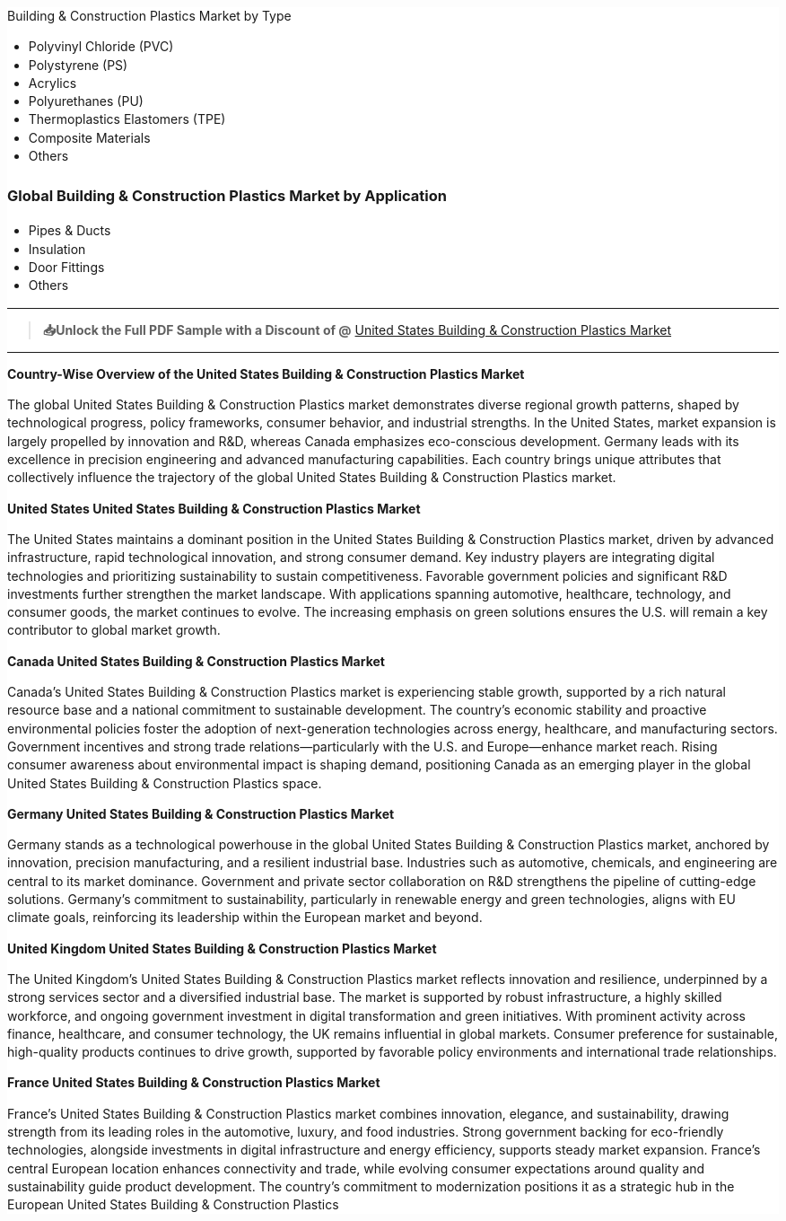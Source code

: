 Building & Construction Plastics Market by Type</h3><ul><li>Polyvinyl Chloride (PVC)</li><li>Polystyrene (PS)</li><li>Acrylics</li><li>Polyurethanes (PU)</li><li>Thermoplastics Elastomers (TPE)</li><li>Composite Materials</li><li>Others</li></ul><h3>Global Building & Construction Plastics Market by Application</h3><ul><li>Pipes & Ducts</li><li>Insulation</li><li>Door Fittings</li><li>Others</li></ul></p><hr /><blockquote><p><strong>📥Unlock the Full PDF Sample with a Discount of @</strong> <a href="https://www.marketresearchintellect.com/ask-for-discount/?rid=945805&amp;utm_source=Github-April&amp;utm_medium=016">United States Building & Construction Plastics Market</a></p></blockquote><hr /><p class="" data-start="217" data-end="261"><strong data-start="217" data-end="261">Country-Wise Overview of the United States Building & Construction Plastics Market</strong></p><p class="" data-start="263" data-end="774">The global United States Building & Construction Plastics market demonstrates diverse regional growth patterns, shaped by technological progress, policy frameworks, consumer behavior, and industrial strengths. In the United States, market expansion is largely propelled by innovation and R&amp;D, whereas Canada emphasizes eco-conscious development. Germany leads with its excellence in precision engineering and advanced manufacturing capabilities. Each country brings unique attributes that collectively influence the trajectory of the global United States Building & Construction Plastics market.</p><p class="" data-start="776" data-end="1421"><strong data-start="776" data-end="805">United States United States Building & Construction Plastics Market</strong></p><p class="" data-start="776" data-end="1421">The United States maintains a dominant position in the United States Building & Construction Plastics market, driven by advanced infrastructure, rapid technological innovation, and strong consumer demand. Key industry players are integrating digital technologies and prioritizing sustainability to sustain competitiveness. Favorable government policies and significant R&amp;D investments further strengthen the market landscape. With applications spanning automotive, healthcare, technology, and consumer goods, the market continues to evolve. The increasing emphasis on green solutions ensures the U.S. will remain a key contributor to global market growth.</p><p class="" data-start="1423" data-end="2019"><strong data-start="1423" data-end="1445">Canada United States Building & Construction Plastics Market</strong></p><p class="" data-start="1423" data-end="2019">Canada&rsquo;s United States Building & Construction Plastics market is experiencing stable growth, supported by a rich natural resource base and a national commitment to sustainable development. The country&rsquo;s economic stability and proactive environmental policies foster the adoption of next-generation technologies across energy, healthcare, and manufacturing sectors. Government incentives and strong trade relations&mdash;particularly with the U.S. and Europe&mdash;enhance market reach. Rising consumer awareness about environmental impact is shaping demand, positioning Canada as an emerging player in the global United States Building & Construction Plastics space.</p><p class="" data-start="2021" data-end="2591"><strong data-start="2021" data-end="2044">Germany United States Building & Construction Plastics Market</strong></p><p class="" data-start="2021" data-end="2591">Germany stands as a technological powerhouse in the global United States Building & Construction Plastics market, anchored by innovation, precision manufacturing, and a resilient industrial base. Industries such as automotive, chemicals, and engineering are central to its market dominance. Government and private sector collaboration on R&amp;D strengthens the pipeline of cutting-edge solutions. Germany&rsquo;s commitment to sustainability, particularly in renewable energy and green technologies, aligns with EU climate goals, reinforcing its leadership within the European market and beyond.</p><p class="" data-start="2593" data-end="3221"><strong data-start="2593" data-end="2623">United Kingdom United States Building & Construction Plastics Market</strong></p><p class="" data-start="2593" data-end="3221">The United Kingdom&rsquo;s United States Building & Construction Plastics market reflects innovation and resilience, underpinned by a strong services sector and a diversified industrial base. The market is supported by robust infrastructure, a highly skilled workforce, and ongoing government investment in digital transformation and green initiatives. With prominent activity across finance, healthcare, and consumer technology, the UK remains influential in global markets. Consumer preference for sustainable, high-quality products continues to drive growth, supported by favorable policy environments and international trade relationships.</p><p class="" data-start="3223" data-end="3838"><strong data-start="3223" data-end="3245">France United States Building & Construction Plastics Market</strong></p><p class="" data-start="3223" data-end="3838">France&rsquo;s United States Building & Construction Plastics market combines innovation, elegance, and sustainability, drawing strength from its leading roles in the automotive, luxury, and food industries. Strong government backing for eco-friendly technologies, alongside investments in digital infrastructure and energy efficiency, supports steady market expansion. France&rsquo;s central European location enhances connectivity and trade, while evolving consumer expectations around quality and sustainability guide product development. The country&rsquo;s commitment to modernization positions it as a strategic hub in the European United States Building & Construction Plastics